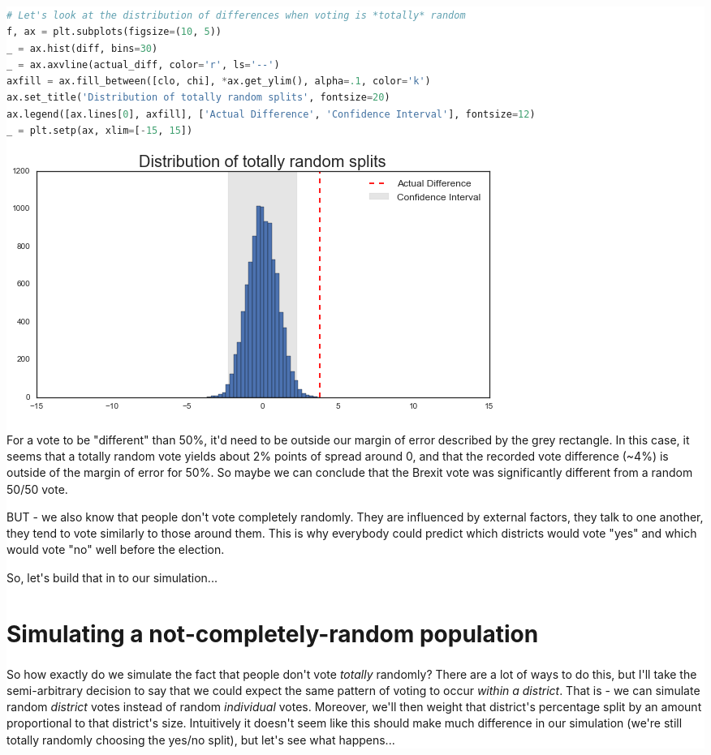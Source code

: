 
<div class="input_area" markdown="1">

```python
# Let's look at the distribution of differences when voting is *totally* random
f, ax = plt.subplots(figsize=(10, 5))
_ = ax.hist(diff, bins=30)
_ = ax.axvline(actual_diff, color='r', ls='--')
axfill = ax.fill_between([clo, chi], *ax.get_ylim(), alpha=.1, color='k')
ax.set_title('Distribution of totally random splits', fontsize=20)
ax.legend([ax.lines[0], axfill], ['Actual Difference', 'Confidence Interval'], fontsize=12)
_ = plt.setp(ax, xlim=[-15, 15])
```

</div>


![png](../images/2016/ntbk/2016-07-08-voting_randomness_9_0.png)


For a vote to be "different" than 50%, it'd need to be outside our margin of error described by the grey rectangle. In this case, it seems that a totally random vote yields about 2% points of spread around 0, and that the recorded vote difference (~4%) is outside of the margin of error for 50%. So maybe we can conclude that the Brexit vote was significantly different from a random 50/50 vote.

BUT - we also know that people don't vote completely randomly. They are influenced by external factors, they talk to one another, they tend to vote similarly to those around them. This is why everybody could predict which districts would vote "yes" and which would vote "no" well before the election.

So, let's build that in to our simulation...

# Simulating a not-completely-random population
So how exactly do we simulate the fact that people don't vote *totally* randomly? There are a lot of ways to do this, but I'll take the semi-arbitrary decision to say that we could expect the same pattern of voting to occur *within a district*. That is - we can simulate random *district* votes instead of random *individual* votes. Moreover, we'll then weight that district's percentage split by an amount proportional to that district's size. Intuitively it doesn't seem like this should make much difference in our simulation (we're still totally randomly choosing the yes/no split), but let's see what happens...
